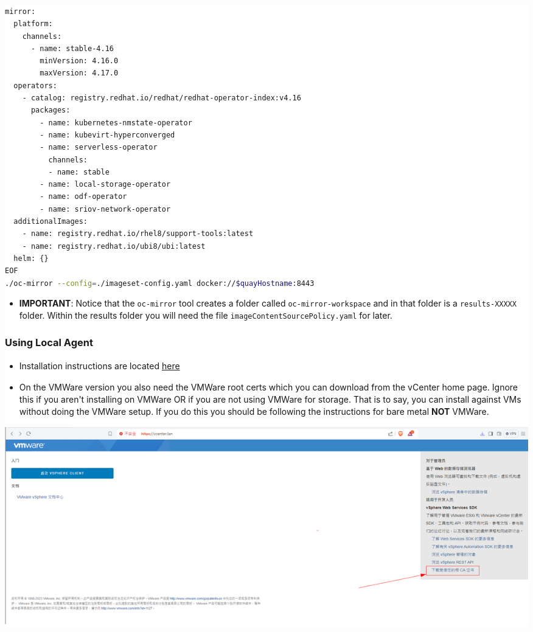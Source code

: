 ```bash
mirror:
  platform:
    channels:
      - name: stable-4.16
        minVersion: 4.16.0
        maxVersion: 4.17.0
  operators:
    - catalog: registry.redhat.io/redhat/redhat-operator-index:v4.16
      packages:
        - name: kubernetes-nmstate-operator
        - name: kubevirt-hyperconverged
        - name: serverless-operator
          channels:
          - name: stable
        - name: local-storage-operator
        - name: odf-operator
        - name: sriov-network-operator
  additionalImages:
    - name: registry.redhat.io/rhel8/support-tools:latest
    - name: registry.redhat.io/ubi8/ubi:latest
  helm: {}
EOF
./oc-mirror --config=./imageset-config.yaml docker://$quayHostname:8443
```

- **IMPORTANT**: Notice that the `oc-mirror` tool creates a folder called `oc-mirror-workspace` and in that folder is a `results-XXXXX` folder. Within the results folder you will need the file `imageContentSourcePolicy.yaml` for later. 

### Using Local Agent

- Installation instructions are located [here](https://docs.openshift.com/container-platform/4.16/installing/installing_with_agent_based_installer/preparing-to-install-with-agent-based-installer.html)

- On the VMWare version you also need the VMWare root certs which you can download from the vCenter home page. Ignore this if you aren't installing on VMWare OR if you are not using VMWare for storage. That is to say, you can install against VMs without doing the VMWare setup. If you do this you should be following the instructions for bare metal **NOT** VMWare.

![](images/2024-07-25-10-16-45.png)

